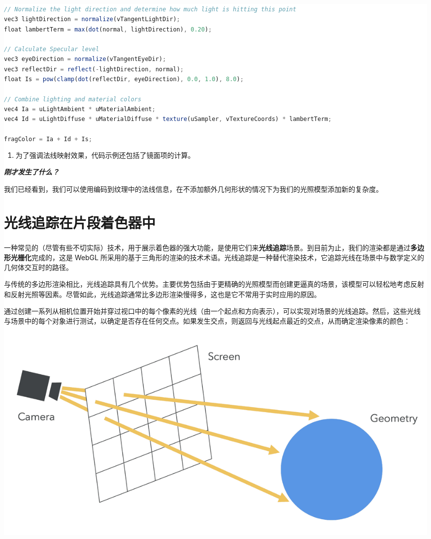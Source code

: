 ```js
// Normalize the light direction and determine how much light is hitting this point
vec3 lightDirection = normalize(vTangentLightDir);
float lambertTerm = max(dot(normal, lightDirection), 0.20);

// Calculate Specular level
vec3 eyeDirection = normalize(vTangentEyeDir);
vec3 reflectDir = reflect(-lightDirection, normal);
float Is = pow(clamp(dot(reflectDir, eyeDirection), 0.0, 1.0), 8.0);

// Combine lighting and material colors
vec4 Ia = uLightAmbient * uMaterialAmbient;
vec4 Id = uLightDiffuse * uMaterialDiffuse * texture(uSampler, vTextureCoords) * lambertTerm;

fragColor = Ia + Id + Is;
```

1.  为了强调法线映射效果，代码示例还包括了镜面项的计算。

***刚才发生了什么？***

我们已经看到，我们可以使用编码到纹理中的法线信息，在不添加额外几何形状的情况下为我们的光照模型添加新的复杂度。

# 光线追踪在片段着色器中

一种常见的（尽管有些不切实际）技术，用于展示着色器的强大功能，是使用它们来**光线追踪**场景。到目前为止，我们的渲染都是通过**多边形光栅化**完成的，这是 WebGL 所采用的基于三角形的渲染的技术术语。光线追踪是一种替代渲染技术，它追踪光线在场景中与数学定义的几何体交互时的路径。

与传统的多边形渲染相比，光线追踪具有几个优势。主要优势包括由于更精确的光照模型而创建更逼真的场景，该模型可以轻松地考虑反射和反射光照等因素。尽管如此，光线追踪通常比多边形渲染慢得多，这也是它不常用于实时应用的原因。

通过创建一系列从相机位置开始并穿过视口中的每个像素的光线（由一个起点和方向表示），可以实现对场景的光线追踪。然后，这些光线与场景中的每个对象进行测试，以确定是否存在任何交点。如果发生交点，则返回与光线起点最近的交点，从而确定渲染像素的颜色：

![](img/3aa28732-30bc-4a8a-8592-54763c70778e.png)
